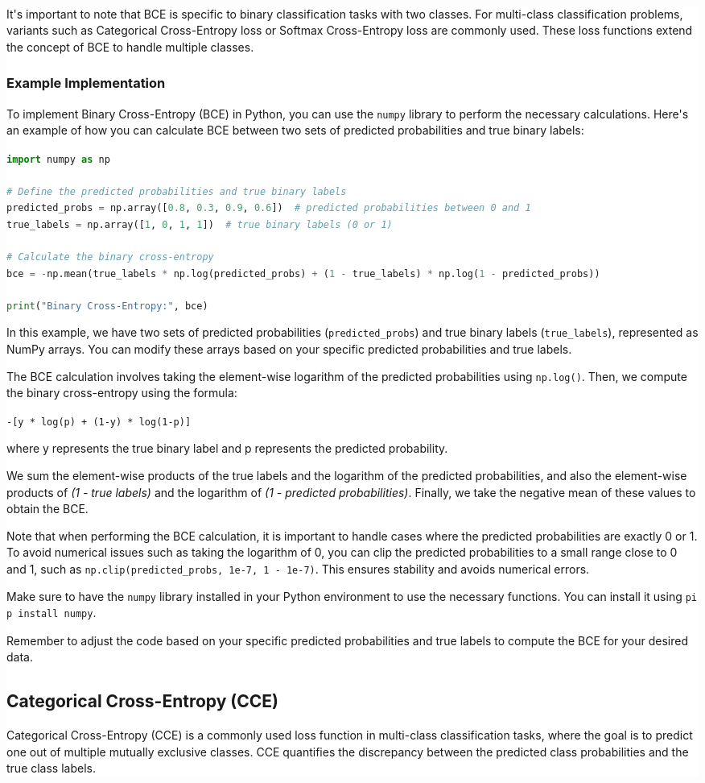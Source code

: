 It's important to note that BCE is specific to binary classification tasks with two classes. For multi-class classification problems, variants such as Categorical Cross-Entropy loss or Softmax Cross-Entropy loss are commonly used. These loss functions extend the concept of BCE to handle multiple classes.

### Example Implementation

To implement Binary Cross-Entropy (BCE) in Python, you can use the `numpy` library to perform the necessary calculations. Here's an example of how you can calculate BCE between two sets of predicted probabilities and true binary labels:

```python
import numpy as np

# Define the predicted probabilities and true binary labels
predicted_probs = np.array([0.8, 0.3, 0.9, 0.6])  # predicted probabilities between 0 and 1
true_labels = np.array([1, 0, 1, 1])  # true binary labels (0 or 1)

# Calculate the binary cross-entropy
bce = -np.mean(true_labels * np.log(predicted_probs) + (1 - true_labels) * np.log(1 - predicted_probs))

print("Binary Cross-Entropy:", bce)
```

In this example, we have two sets of predicted probabilities (`predicted_probs`) and true binary labels (`true_labels`), represented as NumPy arrays. You can modify these arrays based on your specific predicted probabilities and true labels.

The BCE calculation involves taking the element-wise logarithm of the predicted probabilities using `np.log()`. Then, we compute the binary cross-entropy using the formula:

```
-[y * log(p) + (1-y) * log(1-p)]
```

where y represents the true binary label and p represents the predicted probability.

We sum the element-wise products of the true labels and the logarithm of the predicted probabilities, and also the element-wise products of _(1 - true labels)_ and the logarithm of _(1 - predicted probabilities)_. Finally, we take the negative mean of these values to obtain the BCE.

Note that when performing the BCE calculation, it is important to handle cases where the predicted probabilities are exactly 0 or 1. To avoid numerical issues such as taking the logarithm of 0, you can clip the predicted probabilities to a small range close to 0 and 1, such as `np.clip(predicted_probs, 1e-7, 1 - 1e-7)`. This ensures stability and avoids numerical errors.

Make sure to have the `numpy` library installed in your Python environment to use the necessary functions. You can install it using `pip install numpy`.

Remember to adjust the code based on your specific predicted probabilities and true labels to compute the BCE for your desired data.

## Categorical Cross-Entropy (CCE)

Categorical Cross-Entropy (CCE) is a commonly used loss function in multi-class classification tasks, where the goal is to predict one out of multiple mutually exclusive classes. CCE quantifies the discrepancy between the predicted class probabilities and the true class labels.
